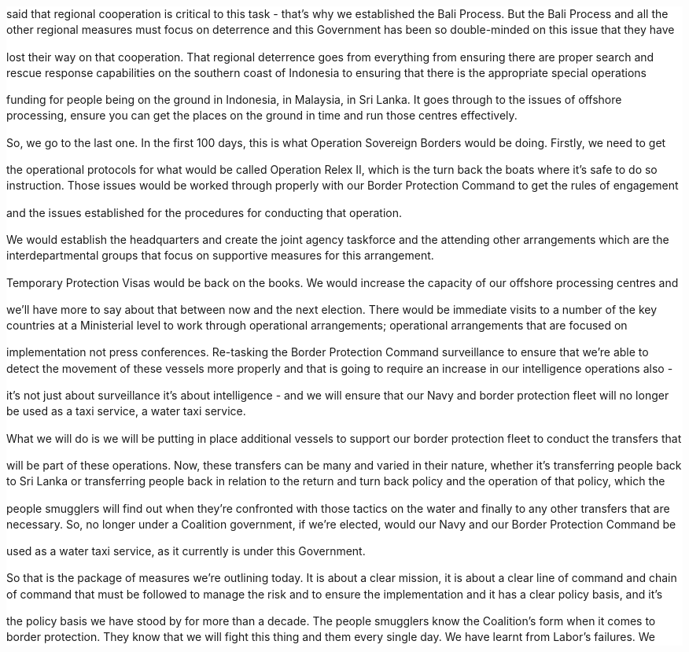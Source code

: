  said that regional cooperation is critical to this task - that’s why we established the Bali Process.  But the Bali Process and all the  other regional measures must focus on deterrence and this Government has been so double-minded on this issue that they have 

 lost their way on that cooperation. That regional deterrence goes from everything from ensuring there are proper search and  rescue response capabilities on the southern coast of Indonesia to ensuring that there is the appropriate special operations 

 funding for people being on the ground in Indonesia, in Malaysia, in Sri Lanka.  It goes through to the issues of offshore  processing, ensure you can get the places on the ground in time and run those centres effectively.

 So, we go to the last one.  In the first 100 days, this is what Operation Sovereign Borders would be doing. Firstly, we need to get 

 the operational protocols for what would be called Operation Relex II, which is the turn back the boats where it’s safe to do so  instruction.   Those issues would be worked through properly with our Border Protection Command to get the rules of engagement 

 and the issues established for the procedures for conducting that operation. 

 We would establish the headquarters and create the joint agency taskforce and the attending other arrangements which are the  interdepartmental groups that focus on supportive measures for this arrangement. 

 Temporary Protection Visas would be back on the books.  We would increase the capacity of our offshore processing centres and 

 we’ll have more to say about that between now and the next election.  There would be immediate visits to a number of the key  countries at a Ministerial level to work through operational arrangements; operational arrangements that are focused on 

 implementation not press conferences.  Re-tasking the Border Protection Command surveillance to ensure that we’re able to  detect the movement of these vessels more properly and that is going to require an increase in our intelligence operations also -

 it’s not just about surveillance it’s about intelligence - and we will ensure that our Navy and border protection fleet will no longer  be used as a taxi service, a water taxi service. 

 What we will do is we will be putting in place additional vessels to support our border protection fleet to conduct the transfers that 

 will be part of these operations.  Now, these transfers can be many and varied in their nature, whether it’s transferring people back  to Sri Lanka or transferring people back in relation to the return and turn back policy and the operation of that policy, which the 

 people smugglers will find out when they’re confronted with those tactics on the water and finally to any other transfers that are  necessary.  So, no longer under a Coalition government, if we’re elected, would our Navy and our Border Protection Command be 

 used as a water taxi service, as it currently is under this Government.

 So that is the package of measures we’re outlining today.  It is about a clear mission, it is about a clear line of command and chain  of command that must be followed to manage the risk and to ensure the implementation and it has a clear policy basis, and it’s 

 the policy basis we have stood by for more than a decade.  The people smugglers know the Coalition’s form when it comes to  border protection.  They know that we will fight this thing and them every single day.  We have learnt from Labor’s failures.  We 
